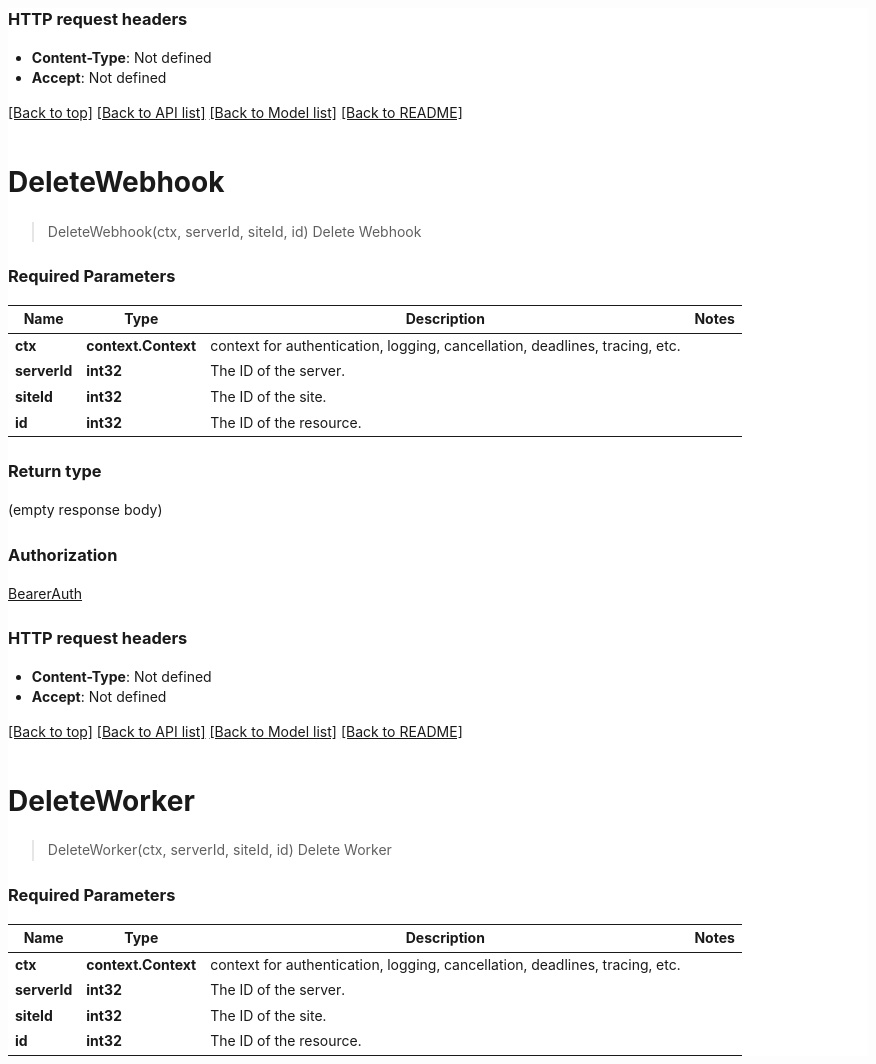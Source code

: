 ### HTTP request headers

 - **Content-Type**: Not defined
 - **Accept**: Not defined

[[Back to top]](#) [[Back to API list]](../README.md#documentation-for-api-endpoints) [[Back to Model list]](../README.md#documentation-for-models) [[Back to README]](../README.md)

# **DeleteWebhook**
> DeleteWebhook(ctx, serverId, siteId, id)
Delete Webhook

### Required Parameters

Name | Type | Description  | Notes
------------- | ------------- | ------------- | -------------
 **ctx** | **context.Context** | context for authentication, logging, cancellation, deadlines, tracing, etc.
  **serverId** | **int32**| The ID of the server. | 
  **siteId** | **int32**| The ID of the site. | 
  **id** | **int32**| The ID of the resource. | 

### Return type

 (empty response body)

### Authorization

[BearerAuth](../README.md#BearerAuth)

### HTTP request headers

 - **Content-Type**: Not defined
 - **Accept**: Not defined

[[Back to top]](#) [[Back to API list]](../README.md#documentation-for-api-endpoints) [[Back to Model list]](../README.md#documentation-for-models) [[Back to README]](../README.md)

# **DeleteWorker**
> DeleteWorker(ctx, serverId, siteId, id)
Delete Worker

### Required Parameters

Name | Type | Description  | Notes
------------- | ------------- | ------------- | -------------
 **ctx** | **context.Context** | context for authentication, logging, cancellation, deadlines, tracing, etc.
  **serverId** | **int32**| The ID of the server. | 
  **siteId** | **int32**| The ID of the site. | 
  **id** | **int32**| The ID of the resource. | 
